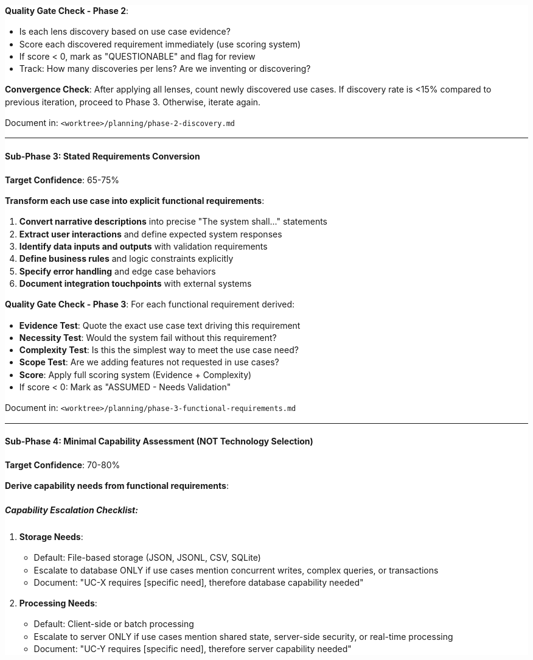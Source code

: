 **Quality Gate Check - Phase 2**:
- Is each lens discovery based on use case evidence?
- Score each discovered requirement immediately (use scoring system)
- If score < 0, mark as "QUESTIONABLE" and flag for review
- Track: How many discoveries per lens? Are we inventing or discovering?

**Convergence Check**: After applying all lenses, count newly discovered use cases. If discovery rate is <15% compared to previous iteration, proceed to Phase 3. Otherwise, iterate again.

Document in: `<worktree>/planning/phase-2-discovery.md`

---

#### Sub-Phase 3: Stated Requirements Conversion

**Target Confidence**: 65-75%

**Transform each use case into explicit functional requirements**:

1. **Convert narrative descriptions** into precise "The system shall..." statements
2. **Extract user interactions** and define expected system responses
3. **Identify data inputs and outputs** with validation requirements
4. **Define business rules** and logic constraints explicitly
5. **Specify error handling** and edge case behaviors
6. **Document integration touchpoints** with external systems

**Quality Gate Check - Phase 3**:
For each functional requirement derived:
- **Evidence Test**: Quote the exact use case text driving this requirement
- **Necessity Test**: Would the system fail without this requirement?
- **Complexity Test**: Is this the simplest way to meet the use case need?
- **Scope Test**: Are we adding features not requested in use cases?
- **Score**: Apply full scoring system (Evidence + Complexity)
- If score < 0: Mark as "ASSUMED - Needs Validation"

Document in: `<worktree>/planning/phase-3-functional-requirements.md`

---

#### Sub-Phase 4: Minimal Capability Assessment (NOT Technology Selection)

**Target Confidence**: 70-80%

**Derive capability needs from functional requirements**:

##### Capability Escalation Checklist:
1. **Storage Needs**:
   - Default: File-based storage (JSON, JSONL, CSV, SQLite)
   - Escalate to database ONLY if use cases mention concurrent writes, complex queries, or transactions
   - Document: "UC-X requires [specific need], therefore database capability needed"

2. **Processing Needs**:
   - Default: Client-side or batch processing
   - Escalate to server ONLY if use cases mention shared state, server-side security, or real-time processing
   - Document: "UC-Y requires [specific need], therefore server capability needed"
